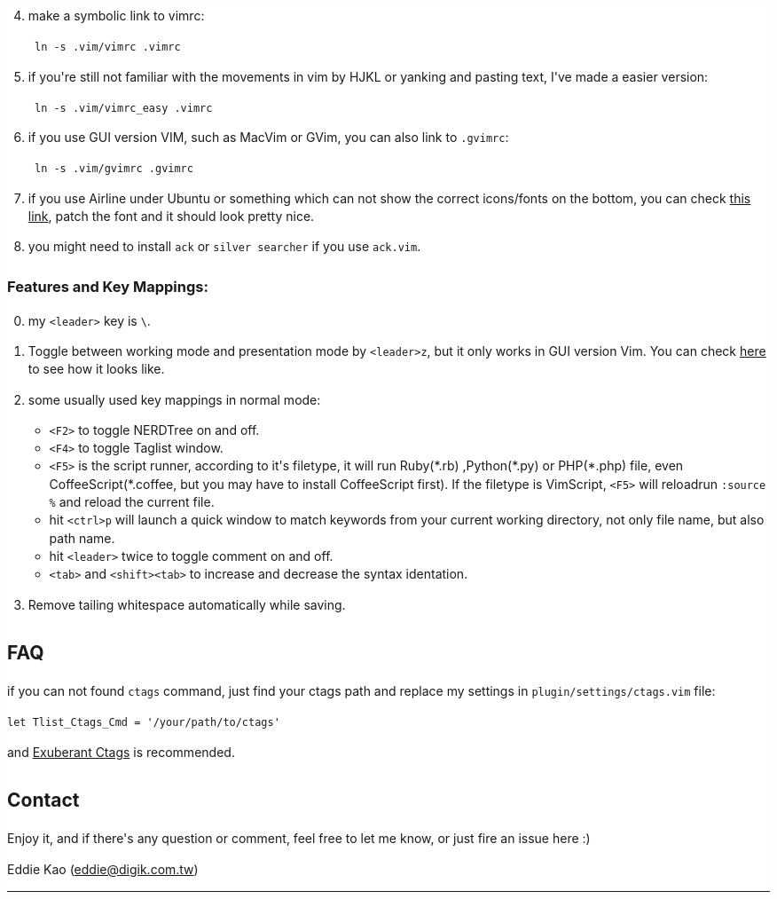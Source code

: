 4. make a symbolic link to vimrc:

        ln -s .vim/vimrc .vimrc

5. if you're still not familiar with the movements in vim by HJKL or yanking and pasting text, I've made a easier version:

        ln -s .vim/vimrc_easy .vimrc

6. if you use GUI version VIM, such as MacVim or GVim, you can also link to `.gvimrc`:

        ln -s .vim/gvimrc .gvimrc

7. if you use Airline under Ubuntu or something which can not show the correct icons/fonts on the bottom, you can check [this link](https://github.com/Lokaltog/powerline-fonts), patch the font and it should look pretty nice.

8. you might need to install `ack` or `silver searcher` if you use `ack.vim`.

### Features and Key Mappings:

0. my `<leader>` key is `\`.

1. Toggle between working mode and presentation mode by `<leader>z`, but it only works in GUI version Vim. You can check [here](http://blog.eddie.com.tw/2012/03/14/switch-to-presentation-mode/) to see how it looks like.

2. some usually used key mappings in normal mode:

    * `<F2>` to toggle NERDTree on and off.
    * `<F4>` to toggle Taglist window.
    * `<F5>` is the script runner, according to it's filetype, it will run Ruby(\*.rb) ,Python(\*.py) or PHP(\*.php) file, even CoffeeScript(\*.coffee, but you may have to install CoffeeScript first). If the filetype is VimScript, `<F5>` will reloadrun `:source %` and reload the current file.
    * hit `<ctrl>p` will launch a quick window to match keywords from your current working directory, not only file name, but also path name.
    * hit `<leader>` twice to toggle comment on and off.
    * `<tab>` and `<shift><tab>` to increase and decrease the syntax identation.

3. Remove tailing whitespace automatically while saving.

## FAQ

if you can not found `ctags` command, just find your ctags path and replace my settings in `plugin/settings/ctags.vim` file:

    let Tlist_Ctags_Cmd = '/your/path/to/ctags'

and [Exuberant Ctags](http://ctags.sourceforge.net/) is recommended.

## Contact

Enjoy it, and if there's any question or comment, feel free to let me know, or just fire an issue here :)

Eddie Kao (eddie@digik.com.tw)

----

